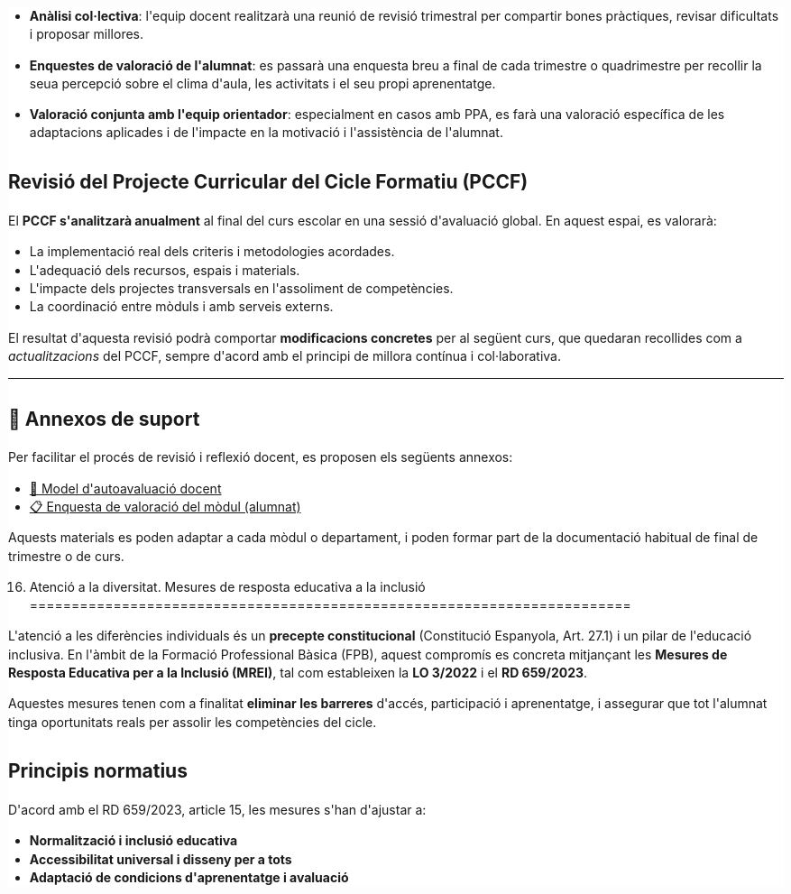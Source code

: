 -   **Anàlisi col·lectiva**: l'equip docent realitzarà una reunió de revisió trimestral per compartir bones pràctiques, revisar dificultats i proposar millores.

-   **Enquestes de valoració de l'alumnat**: es passarà una enquesta breu a final de cada trimestre o quadrimestre per recollir la seua percepció sobre el clima d'aula, les activitats i el seu propi aprenentatge.

-   **Valoració conjunta amb l'equip orientador**: especialment en casos amb PPA, es farà una valoració específica de les adaptacions aplicades i de l'impacte en la motivació i l'assistència de l'alumnat.

Revisió del Projecte Curricular del Cicle Formatiu (PCCF)
---------------------------------------------------------

El **PCCF s'analitzarà anualment** al final del curs escolar en una sessió d'avaluació global. En aquest espai, es valorarà:

-   La implementació real dels criteris i metodologies acordades.
-   L'adequació dels recursos, espais i materials.
-   L'impacte dels projectes transversals en l'assoliment de competències.
-   La coordinació entre mòduls i amb serveis externs.

El resultat d'aquesta revisió podrà comportar **modificacions concretes** per al següent curs, que quedaran recollides com a *actualitzacions* del PCCF, sempre d'acord amb el principi de millora contínua i col·laborativa.

------------------------------------------------------------------------

📎 Annexos de suport
-------------------

Per facilitar el procés de revisió i reflexió docent, es proposen els següents annexos:

-   [📝 Model d'autoavaluació docent](../annexos/Annex-Autoavaluacio-Docent/)
-   [📋 Enquesta de valoració del mòdul (alumnat)](../annexos/Annex-Enquesta-Alumnat/)

Aquests materials es poden adaptar a cada mòdul o departament, i poden formar part de la documentació habitual de final de trimestre o de curs.



16. Atenció a la diversitat. Mesures de resposta educativa a la inclusió
========================================================================

L\'atenció a les diferències individuals és un **precepte constitucional** (Constitució Espanyola, Art. 27.1) i un pilar de l\'educació inclusiva. En l\'àmbit de la Formació Professional Bàsica (FPB), aquest compromís es concreta mitjançant les **Mesures de Resposta Educativa per a la Inclusió (MREI)**, tal com estableixen la **LO 3/2022** i el **RD 659/2023**.

Aquestes mesures tenen com a finalitat **eliminar les barreres** d\'accés, participació i aprenentatge, i assegurar que tot l'alumnat tinga oportunitats reals per assolir les competències del cicle.

Principis normatius
-------------------

D'acord amb el RD 659/2023, article 15, les mesures s'han d'ajustar a:

-   **Normalització i inclusió educativa**
-   **Accessibilitat universal i disseny per a tots**
-   **Adaptació de condicions d'aprenentatge i avaluació**

